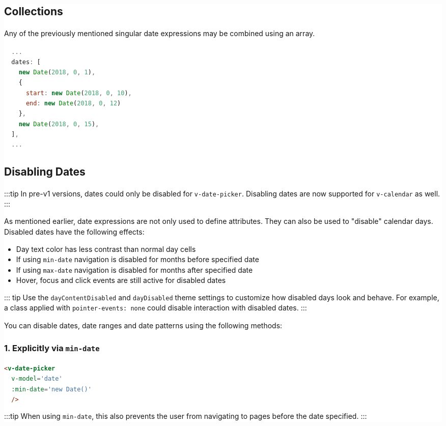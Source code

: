 ## Collections

Any of the previously mentioned singular date expressions may be combined using an array.

<guide-attributes-multiple-dates/>

```js
  ...
  dates: [
    new Date(2018, 0, 1),
    {
      start: new Date(2018, 0, 10),
      end: new Date(2018, 0, 12)
    },
    new Date(2018, 0, 15),
  ],
  ...
```

## Disabling Dates

:::tip
In pre-v1 versions, dates could only be disabled for `v-date-picker`. Disabling dates are now supported for `v-calendar` as well.
:::

As mentioned earlier, date expressions are not only used to define attributes. They can also be used to "disable" calendar days. Disabled dates have the following effects:

* Day text color has less contrast than normal day cells
* If using `min-date` navigation is disabled for months before specified date
* If using `max-date` navigation is disabled for months after specified date
* Hover, focus and click events are still active for disabled dates

::: tip
Use the `dayContentDisabled` and `dayDisabled` theme settings to customize how disabled days look and behave. For example, a class applied with `pointer-events: none` could disable interaction with disabled dates.
:::

You can disable dates, date ranges and date patterns using the following methods:

### 1. Explicitly via `min-date`

<guide-readme-dp-min-max-dates is-min />

```html
<v-date-picker
  v-model='date'
  :min-date='new Date()'
  />
```

:::tip
When using `min-date`, this also prevents the user from navigating to pages before the date specified.
:::
